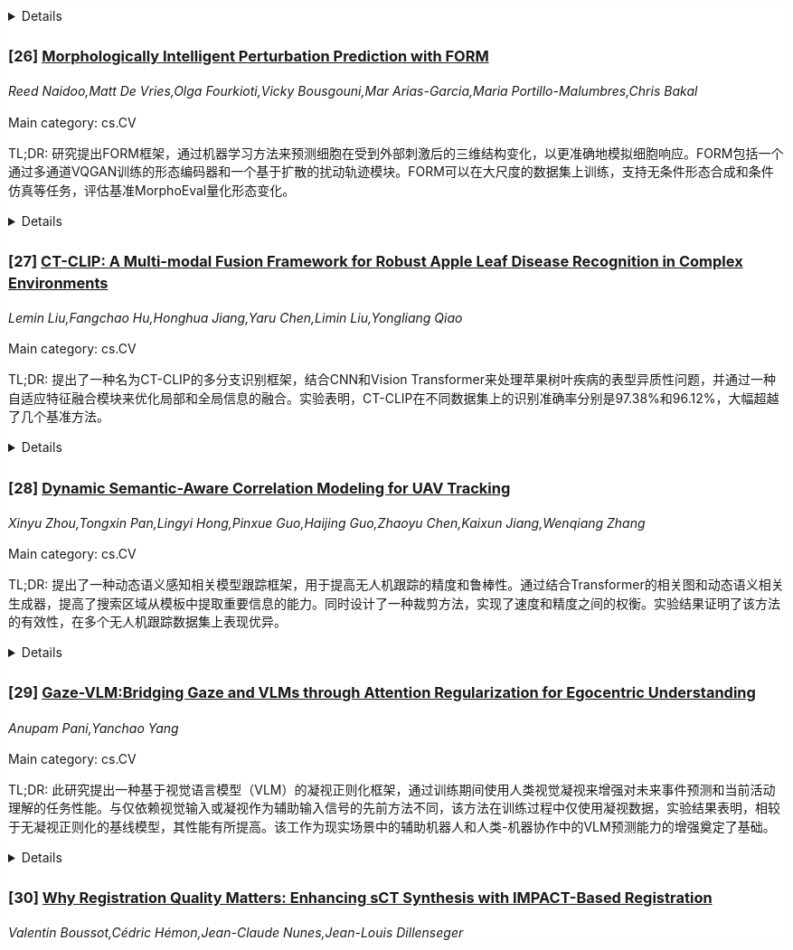 
<details><summary>Details</summary></details>


### [26] [Morphologically Intelligent Perturbation Prediction with FORM](https://arxiv.org/abs/2510.21337)
*Reed Naidoo,Matt De Vries,Olga Fourkioti,Vicky Bousgouni,Mar Arias-Garcia,Maria Portillo-Malumbres,Chris Bakal*

Main category: cs.CV

TL;DR: 研究提出FORM框架，通过机器学习方法来预测细胞在受到外部刺激后的三维结构变化，以更准确地模拟细胞响应。FORM包括一个通过多通道VQGAN训练的形态编码器和一个基于扩散的扰动轨迹模块。FORM可以在大尺度的数据集上训练，支持无条件形态合成和条件仿真等任务，评估基准MorphoEval量化形态变化。


<details><summary>Details</summary></details>


### [27] [CT-CLIP: A Multi-modal Fusion Framework for Robust Apple Leaf Disease Recognition in Complex Environments](https://arxiv.org/abs/2510.21346)
*Lemin Liu,Fangchao Hu,Honghua Jiang,Yaru Chen,Limin Liu,Yongliang Qiao*

Main category: cs.CV

TL;DR: 提出了一种名为CT-CLIP的多分支识别框架，结合CNN和Vision Transformer来处理苹果树叶疾病的表型异质性问题，并通过一种自适应特征融合模块来优化局部和全局信息的融合。实验表明，CT-CLIP在不同数据集上的识别准确率分别是97.38%和96.12%，大幅超越了几个基准方法。


<details><summary>Details</summary></details>


### [28] [Dynamic Semantic-Aware Correlation Modeling for UAV Tracking](https://arxiv.org/abs/2510.21351)
*Xinyu Zhou,Tongxin Pan,Lingyi Hong,Pinxue Guo,Haijing Guo,Zhaoyu Chen,Kaixun Jiang,Wenqiang Zhang*

Main category: cs.CV

TL;DR: 提出了一种动态语义感知相关模型跟踪框架，用于提高无人机跟踪的精度和鲁棒性。通过结合Transformer的相关图和动态语义相关生成器，提高了搜索区域从模板中提取重要信息的能力。同时设计了一种裁剪方法，实现了速度和精度之间的权衡。实验结果证明了该方法的有效性，在多个无人机跟踪数据集上表现优异。


<details><summary>Details</summary></details>


### [29] [Gaze-VLM:Bridging Gaze and VLMs through Attention Regularization for Egocentric Understanding](https://arxiv.org/abs/2510.21356)
*Anupam Pani,Yanchao Yang*

Main category: cs.CV

TL;DR: 此研究提出一种基于视觉语言模型（VLM）的凝视正则化框架，通过训练期间使用人类视觉凝视来增强对未来事件预测和当前活动理解的任务性能。与仅依赖视觉输入或凝视作为辅助输入信号的先前方法不同，该方法在训练过程中仅使用凝视数据，实验结果表明，相较于无凝视正则化的基线模型，其性能有所提高。该工作为现实场景中的辅助机器人和人类-机器协作中的VLM预测能力的增强奠定了基础。


<details><summary>Details</summary></details>


### [30] [Why Registration Quality Matters: Enhancing sCT Synthesis with IMPACT-Based Registration](https://arxiv.org/abs/2510.21358)
*Valentin Boussot,Cédric Hémon,Jean-Claude Nunes,Jean-Louis Dillenseger*
